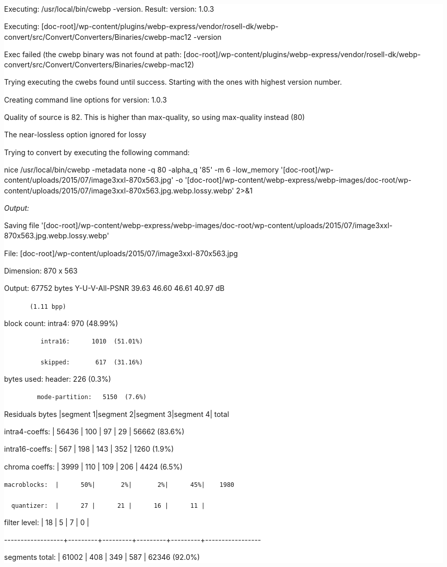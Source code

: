 Executing: /usr/local/bin/cwebp -version. Result: version: 1.0.3

Executing: [doc-root]/wp-content/plugins/webp-express/vendor/rosell-dk/webp-convert/src/Convert/Converters/Binaries/cwebp-mac12 -version

Exec failed (the cwebp binary was not found at path: [doc-root]/wp-content/plugins/webp-express/vendor/rosell-dk/webp-convert/src/Convert/Converters/Binaries/cwebp-mac12)

Trying executing the cwebs found until success. Starting with the ones with highest version number.

Creating command line options for version: 1.0.3

Quality of source is 82. This is higher than max-quality, so using max-quality instead (80)

The near-lossless option ignored for lossy

Trying to convert by executing the following command:

nice /usr/local/bin/cwebp -metadata none -q 80 -alpha_q '85' -m 6 -low_memory '[doc-root]/wp-content/uploads/2015/07/image3xxl-870x563.jpg' -o '[doc-root]/wp-content/webp-express/webp-images/doc-root/wp-content/uploads/2015/07/image3xxl-870x563.jpg.webp.lossy.webp' 2>&1


*Output:* 

Saving file '[doc-root]/wp-content/webp-express/webp-images/doc-root/wp-content/uploads/2015/07/image3xxl-870x563.jpg.webp.lossy.webp'

File:      [doc-root]/wp-content/uploads/2015/07/image3xxl-870x563.jpg

Dimension: 870 x 563

Output:    67752 bytes Y-U-V-All-PSNR 39.63 46.60 46.61   40.97 dB

           (1.11 bpp)

block count:  intra4:        970  (48.99%)

              intra16:      1010  (51.01%)

              skipped:       617  (31.16%)

bytes used:  header:            226  (0.3%)

             mode-partition:   5150  (7.6%)

 Residuals bytes  |segment 1|segment 2|segment 3|segment 4|  total

  intra4-coeffs:  |   56436 |     100 |      97 |      29 |   56662  (83.6%)

 intra16-coeffs:  |     567 |     198 |     143 |     352 |    1260  (1.9%)

  chroma coeffs:  |    3999 |     110 |     109 |     206 |    4424  (6.5%)

    macroblocks:  |      50%|       2%|       2%|      45%|    1980

      quantizer:  |      27 |      21 |      16 |      11 |

   filter level:  |      18 |       5 |       7 |       0 |

------------------+---------+---------+---------+---------+-----------------

 segments total:  |   61002 |     408 |     349 |     587 |   62346  (92.0%)

